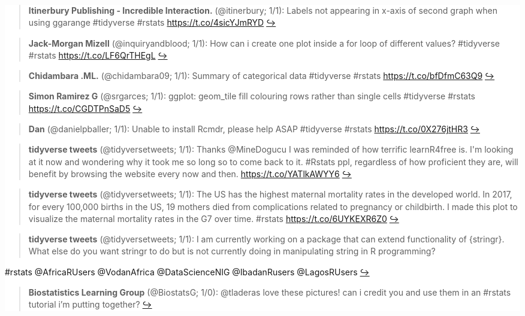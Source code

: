 > **Itinerbury Publishing - Incredible Interaction.** (@itinerbury; 1/1): Labels not appearing in x-axis of second graph when using ggarange #tidyverse #rstats https://t.co/4sicYJmRYD  [&#8618;](https://twitter.com/dataandme/status/1307823190778011662)




> **Jack-Morgan Mizell** (@inquiryandblood; 1/1): How can i create one plot inside a for loop of different values? #tidyverse #rstats https://t.co/LF6QrTHEgL  [&#8618;](https://twitter.com/dataandme/status/1307837021474500609)




> **Chidambara .ML.** (@chidambara09; 1/1): Summary of categorical data #tidyverse #rstats https://t.co/bfDfmC63Q9  [&#8618;](https://twitter.com/dataandme/status/1307830743603838976)




> **Simon Ramirez G** (@srgarces; 1/1): ggplot: geom_tile fill colouring rows rather than single cells #tidyverse #rstats https://t.co/CGDTPnSaD5  [&#8618;](https://twitter.com/dataandme/status/1307810608809750529)




> **Dan** (@danielpballer; 1/1): Unable to install Rcmdr, please help ASAP #tidyverse #rstats https://t.co/0X276jtHR3  [&#8618;](https://twitter.com/dataandme/status/1307833251399114753)




> **tidyverse tweets** (@tidyversetweets; 1/1): Thanks @MineDogucu I was reminded of how terrific learnR4free is. I'm looking at it now and wondering why it took me so long so to come back to it. #Rstats ppl, regardless of how proficient they are, will benefit by browsing the website every now and then. https://t.co/YATlkAWYY6  [&#8618;](https://twitter.com/dataandme/status/1307804809869897730)




> **tidyverse tweets** (@tidyversetweets; 1/1): The US has the highest maternal mortality rates in the developed world. In 2017, for every 100,000 births in the US, 19 mothers died from complications related to pregnancy or childbirth. I made this plot to visualize the maternal mortality rates in the G7 over time. #rstats https://t.co/6UYKEXR6Z0  [&#8618;](https://twitter.com/dataandme/status/1307801341922816002)




> **tidyverse tweets** (@tidyversetweets; 1/1): I am currently working on a package that can extend functionality of {stringr}. What else do you want stringr to do but is not currently doing in manipulating string in R programming? 
>
#rstats @AfricaRUsers @VodanAfrica @DataScienceNIG @IbadanRusers @LagosRUsers  [&#8618;](https://twitter.com/dataandme/status/1307798394488926208)




> **Biostatistics Learning Group** (@BiostatsG; 1/0): @tladeras love these pictures! can i credit you and use them in an #rstats tutorial i’m putting together?  [&#8618;](https://twitter.com/dataandme/status/1307862282852999168)



